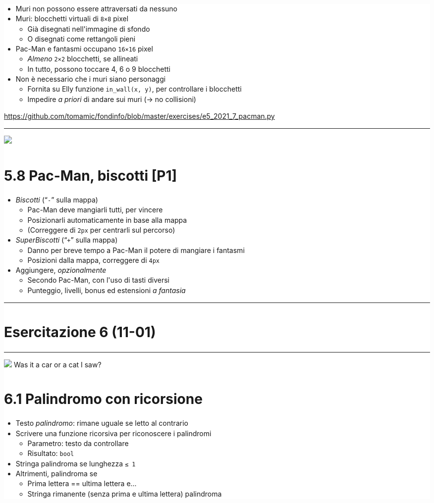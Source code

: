 - Muri non possono essere attraversati da nessuno
- Muri: blocchetti virtuali di `8×8` pixel
    - Già disegnati nell'immagine di sfondo
    - O disegnati come rettangoli pieni
- Pac-Man e fantasmi occupano `16×16` pixel
    - *Almeno* `2×2` blocchetti, se allineati
    - In tutto, possono toccare 4, 6 o 9 blocchetti
- Non è necessario che i muri siano personaggi
    - Fornita su Elly funzione `in_wall(x, y)`, per controllare i blocchetti
    - Impedire *a priori* di andare sui muri (→ no collisioni)

>

<https://github.com/tomamic/fondinfo/blob/master/exercises/e5_2021_7_pacman.py>

---

![](/images/misc/pac-man.png)
# 5.8 Pac-Man, biscotti [P1]

- *Biscotti* (“`-`” sulla mappa)
    - Pac-Man deve mangiarli tutti, per vincere
    - Posizionarli automaticamente in base alla mappa
    - (Correggere di `2px` per centrarli sul percorso)
- *SuperBiscotti* (“`+`” sulla mappa)
    - Danno per breve tempo a Pac-Man il potere di mangiare i fantasmi
    - Posizioni dalla mappa, correggere di `4px`
- Aggiungere, *opzionalmente*
    - Secondo Pac-Man, con l'uso di tasti diversi
    - Punteggio, livelli, bonus ed estensioni *a fantasia*

---

# Esercitazione 6 (11-01)

---

![](/images/misc/catbus.png) Was it a car or a cat I saw?
# 6.1 Palindromo con ricorsione

- Testo *palindromo*: rimane uguale se letto al contrario
- Scrivere una funzione ricorsiva per riconoscere i palindromi
    - Parametro: testo da controllare
    - Risultato: `bool`
- Stringa palindroma se lunghezza `≤ 1`
- Altrimenti, palindroma se
    - Prima lettera == ultima lettera e...
    - Stringa rimanente (senza prima e ultima lettera) palindroma
